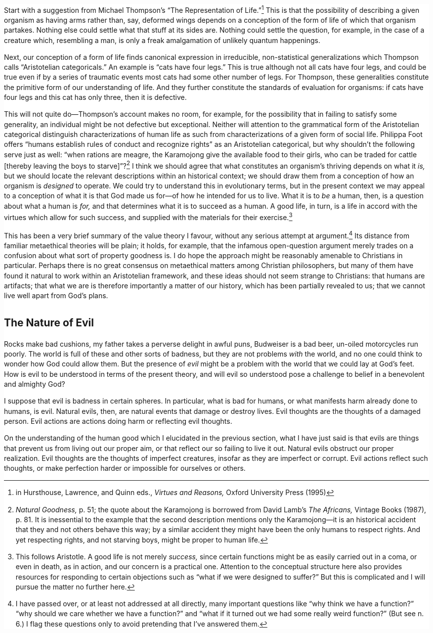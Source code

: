 Start with a suggestion from Michael Thompson’s “The Representation of Life.”[^4] This is that the possibility of describing a given organism as having arms rather than, say, deformed wings depends on a conception of the form of life of which that organism partakes. Nothing else could settle what that stuff at its sides are. Nothing could settle the question, for example, in the case of a creature which, resembling a man, is only a freak amalgamation of unlikely quantum happenings.

Next, our conception of a form of life finds canonical expression in irreducible, non-statistical generalizations which Thompson calls “Aristotelian categoricals.” An example is “cats have four legs.” This is true although not all cats have four legs, and could be true even if by a series of traumatic events most cats had some other number of legs. For Thompson, these generalities constitute the primitive form of our understanding of life. And they further constitute the standards of evaluation for organisms: if cats have four legs and this cat has only three, then it is defective.

This will not quite do—Thompson’s account makes no room, for example, for the possibility that in failing to satisfy some generality, an individual might be not defective but exceptional. Neither will attention to the grammatical form of the Aristotelian categorical distinguish characterizations of human life as such from characterizations of a given form of social life. Philippa Foot offers “humans establish rules of conduct and recognize rights” as an Aristotelian categorical, but why shouldn’t the following serve just as well: “when rations are meagre, the Karamojong give the available food to their girls, who can be traded for cattle [thereby leaving the boys to starve]”?[^5] I think we should agree that what constitutes an organism’s thriving depends on what it *is,* but we should locate the relevant descriptions within an historical context; we should draw them from a conception of how an organism is *designed* to operate. We could try to understand this in evolutionary terms, but in the present context we may appeal to a conception of what it is that God made us for—of how he intended for us to live. What it is to *be* a human, then, is a question about what a human is *for,* and that determines what it is to succeed as a human. A good life, in turn, is a life in accord with the virtues which allow for such success, and supplied with the materials for their exercise.[^6]

This has been a very brief summary of the value theory I favour, without any serious attempt at argument.[^7] Its distance from familiar metaethical theories will be plain; it holds, for example, that the infamous open-question argument merely trades on a confusion about what sort of property goodness is. I do hope the approach might be reasonably amenable to Christians in particular. Perhaps there is no great consensus on metaethical matters among Christian philosophers, but many of them have found it natural to work within an Aristotelian framework, and these ideas should not seem strange to Christians: that humans are artifacts; that what we are is therefore importantly a matter of our history, which has been partially revealed to us; that we cannot live well apart from God’s plans.

## The Nature of Evil

Rocks make bad cushions, my father takes a perverse delight in awful puns, Budweiser is a bad beer, un-oiled motorcycles run poorly. The world is full of these and other sorts of badness, but they are not problems *with* the world, and no one could think to wonder how God could allow them. But the presence of *evil* might be a problem with the world that we could lay at God’s feet. How is evil to be understood in terms of the present theory, and will evil so understood pose a challenge to belief in a benevolent and almighty God?

I suppose that evil is badness in certain spheres. In particular, what is bad for humans, or what manifests harm already done to humans, is evil. Natural evils, then, are natural events that damage or destroy lives. Evil thoughts are the thoughts of a damaged person. Evil actions are actions doing harm or reflecting evil thoughts.

On the understanding of the human good which I elucidated in the previous section, what I have just said is that evils are things that prevent us from living out our proper aim, or that reflect our so failing to live it out. Natural evils obstruct our proper realization. Evil thoughts are the thoughts of imperfect creatures, insofar as they are imperfect or corrupt. Evil actions reflect such thoughts, or make perfection harder or impossible for ourselves or others.


[^1]: Peter Geach, “Good and Evil,” *Analysis* 17 (1956)
[^2]: See, for example, J. J. Thomson, “On Some Ways in Which a Thing Can Be Good.” *Social Philosophy and Policy* 9 (1992).
[^3]: But that is not inevitable. The Geachean view about value might also be amenable to the Kantian view that action has, just as such, aims and therefore standards internal to it. Action aspires to be action that satisfies those aims; good action is therefore action that achieves them. See, for example, Christine Korsgaard, “Self-Constitution in the Ethics of Plato and Kant,” *The Journal of Ethics,* vol. 3 no. 1 (March 1999).
[^4]: in Hursthouse, Lawrence, and Quinn eds., *Virtues and Reasons,* Oxford University Press (1995)
[^5]: *Natural Goodness,* p. 51; the quote about the Karamojong is borrowed from David Lamb’s *The Africans,* Vintage Books (1987), p. 81. It is inessential to the example that the second description mentions only the Karamojong—it is an historical accident that they and not others behave this way; by a similar accident they might have been the only humans to respect rights. And yet respecting rights, and not starving boys, might be proper to human life.
[^6]: This follows Aristotle. A good life is not merely *success,* since certain functions might be as easily carried out in a coma, or even in death, as in action, and our concern is a practical one. Attention to the conceptual structure here also provides resources for responding to certain objections such as “what if we were designed to suffer?” But this is complicated and I will pursue the matter no further here.
[^7]: I have passed over, or at least not addressed at all directly, many important questions like “why think we have a function?” “why should we care whether we have a function?” and “what if it turned out we had some really weird function?” (But see n. 6.) I flag these questions only to avoid pretending that I’ve answered them.
[^8]: I shall have nothing to say specifically about animals in this paper. What I say about pain below is relevant, though, and will probably reveal the fact that I do not think the animal case particularly interesting.
[^9]: 1 John 3:2
[^10]: 1 Corinthians 3:9-15, Philippians 1:6, 2 Corinthians 4:16-17.
[^11]: There are, certainly, interesting stories about how this might have happened: my own favorite can be found in the first chapter of Tolkien’s *Silmarillion.*
[^12]: This is just an appeal to Christian dogma, of course.
[^13]: A sunset can be beautiful but not good; a painting of a sunset can be both. The difference is the technical aspect that is involved in painting. To see the craft our world displays, compare it to the one described by C. S. Lewis in “The Shoddy Lands.”
[^14]: In particular my view is not like that of John Hick or Irenaeus, though we share the idea that evils exist because humans are not yet what they are meant to be. For Hick, soul-making is *worth* the suffering, and there is much abstract talk of “realizing value.” Part of Irenaeus’ line of thought is similar; he suggests what Tolkien has put so well, that without the present darkness “we should not know, or so much love, what we do love.” I make no appeal to a balance of good over evil, or to any good that evil brings. Irenaeus also defends the gradual creation of man by appeal to the claim that humans are “too new” to be perfect. But I do not think the creative process that has been employed needs to be defended by appeal to creative constraints. It is the Creator’s to do as He will.
[^15]: CNN once reported on a girl with a congenital incapacity to feel pain: “Some people would say that’s a good thing. But no, it’s not,” says Tara Blocker, Ashlyn’s mother. “Pain’s there for a reason. It lets your body know something’s wrong and it needs to be fixed. I’d give anything for her to feel pain.” I found this remarkable statement on September 16th, 2006, at http://www.general-anaesthesia.com/congenital-insensitivity/nopain.html.
[^16]: Natural evils result in both more and less than death, of course. It is indeed a feature of our present life that we are part of a natural world which contains, besides death, destruction and pain and decay. But then this is just a more general feature of what it is for a human to be incomplete.
[^17]: *Providence and Evil,* Cambridge University Press (1977), p. 127
[^18]: Romans 9: 17–21.